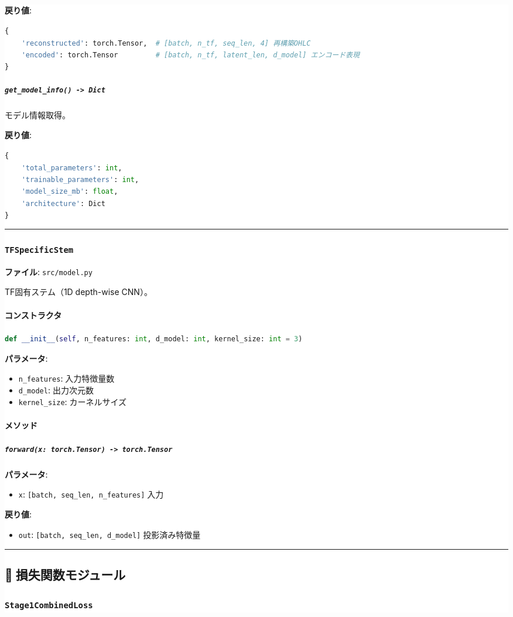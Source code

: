 **戻り値**:
```python
{
    'reconstructed': torch.Tensor,  # [batch, n_tf, seq_len, 4] 再構築OHLC
    'encoded': torch.Tensor         # [batch, n_tf, latent_len, d_model] エンコード表現
}
```

##### `get_model_info() -> Dict`

モデル情報取得。

**戻り値**:
```python
{
    'total_parameters': int,
    'trainable_parameters': int,
    'model_size_mb': float,
    'architecture': Dict
}
```

---

### `TFSpecificStem`

**ファイル**: `src/model.py`

TF固有ステム（1D depth-wise CNN）。

#### コンストラクタ

```python
def __init__(self, n_features: int, d_model: int, kernel_size: int = 3)
```

**パラメータ**:
- `n_features`: 入力特徴量数
- `d_model`: 出力次元数
- `kernel_size`: カーネルサイズ

#### メソッド

##### `forward(x: torch.Tensor) -> torch.Tensor`

**パラメータ**:
- `x`: `[batch, seq_len, n_features]` 入力

**戻り値**:
- `out`: `[batch, seq_len, d_model]` 投影済み特徴量

---

## 🎯 損失関数モジュール

### `Stage1CombinedLoss`
